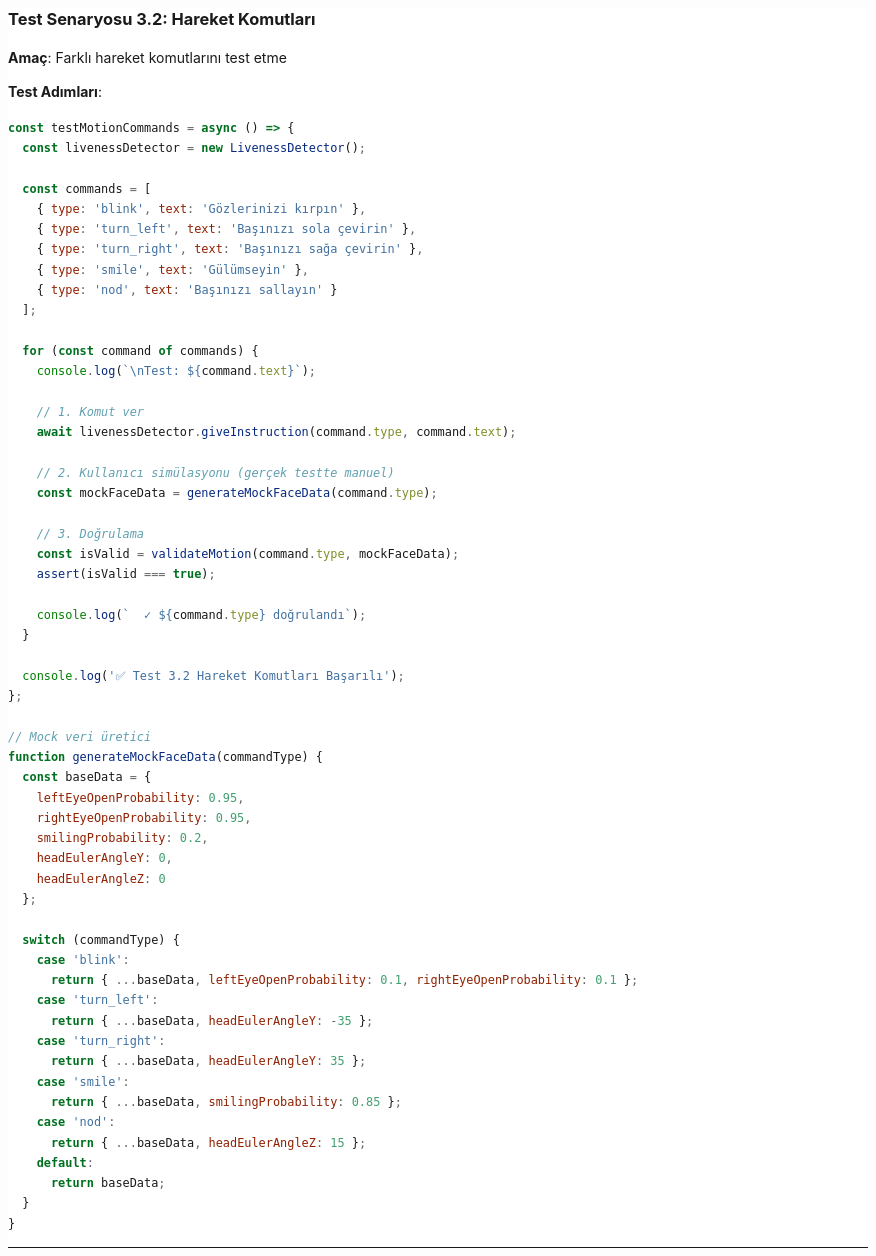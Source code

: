 
### Test Senaryosu 3.2: Hareket Komutları

**Amaç**: Farklı hareket komutlarını test etme

**Test Adımları**:
```javascript
const testMotionCommands = async () => {
  const livenessDetector = new LivenessDetector();
  
  const commands = [
    { type: 'blink', text: 'Gözlerinizi kırpın' },
    { type: 'turn_left', text: 'Başınızı sola çevirin' },
    { type: 'turn_right', text: 'Başınızı sağa çevirin' },
    { type: 'smile', text: 'Gülümseyin' },
    { type: 'nod', text: 'Başınızı sallayın' }
  ];
  
  for (const command of commands) {
    console.log(`\nTest: ${command.text}`);
    
    // 1. Komut ver
    await livenessDetector.giveInstruction(command.type, command.text);
    
    // 2. Kullanıcı simülasyonu (gerçek testte manuel)
    const mockFaceData = generateMockFaceData(command.type);
    
    // 3. Doğrulama
    const isValid = validateMotion(command.type, mockFaceData);
    assert(isValid === true);
    
    console.log(`  ✓ ${command.type} doğrulandı`);
  }
  
  console.log('✅ Test 3.2 Hareket Komutları Başarılı');
};

// Mock veri üretici
function generateMockFaceData(commandType) {
  const baseData = {
    leftEyeOpenProbability: 0.95,
    rightEyeOpenProbability: 0.95,
    smilingProbability: 0.2,
    headEulerAngleY: 0,
    headEulerAngleZ: 0
  };
  
  switch (commandType) {
    case 'blink':
      return { ...baseData, leftEyeOpenProbability: 0.1, rightEyeOpenProbability: 0.1 };
    case 'turn_left':
      return { ...baseData, headEulerAngleY: -35 };
    case 'turn_right':
      return { ...baseData, headEulerAngleY: 35 };
    case 'smile':
      return { ...baseData, smilingProbability: 0.85 };
    case 'nod':
      return { ...baseData, headEulerAngleZ: 15 };
    default:
      return baseData;
  }
}
```

---